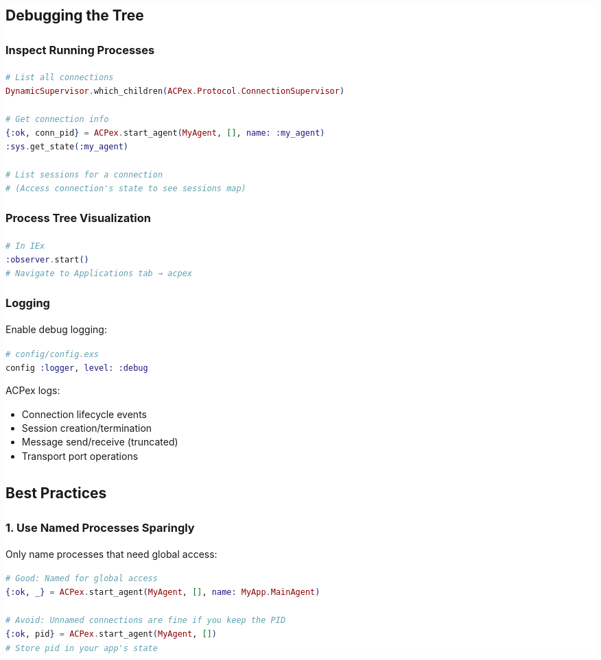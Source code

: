## Debugging the Tree

### Inspect Running Processes

```elixir
# List all connections
DynamicSupervisor.which_children(ACPex.Protocol.ConnectionSupervisor)

# Get connection info
{:ok, conn_pid} = ACPex.start_agent(MyAgent, [], name: :my_agent)
:sys.get_state(:my_agent)

# List sessions for a connection
# (Access connection's state to see sessions map)
```

### Process Tree Visualization

```elixir
# In IEx
:observer.start()
# Navigate to Applications tab → acpex
```

### Logging

Enable debug logging:

```elixir
# config/config.exs
config :logger, level: :debug
```

ACPex logs:

- Connection lifecycle events
- Session creation/termination
- Message send/receive (truncated)
- Transport port operations

## Best Practices

### 1. Use Named Processes Sparingly

Only name processes that need global access:

```elixir
# Good: Named for global access
{:ok, _} = ACPex.start_agent(MyAgent, [], name: MyApp.MainAgent)

# Avoid: Unnamed connections are fine if you keep the PID
{:ok, pid} = ACPex.start_agent(MyAgent, [])
# Store pid in your app's state
```

